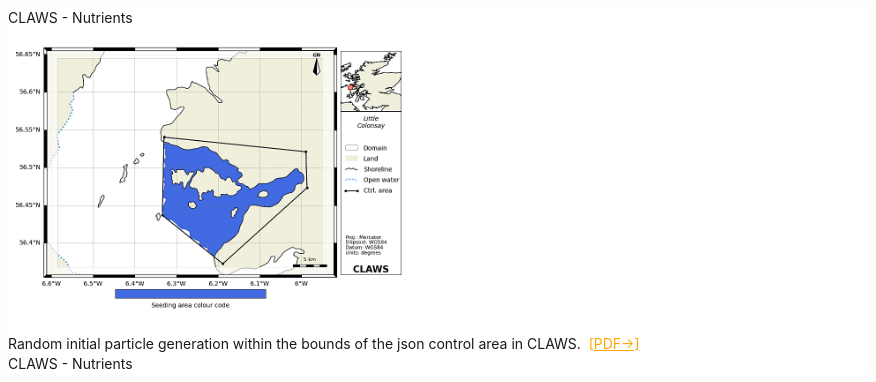  <div class="clawsslides">
    <div class="solvernametext">CLAWS - Nutrients</div>
    <img src="/docs/media/03_particle_init.png" style="height:300px">
    <div class="text">Random initial particle generation within the bounds of the json control area in CLAWS.&nbsp; <a href="/docs/validation_reports/CLAWS_3_Nutrients_Module.pdf" target="_blank" style="color:orange"> [PDF→]</a></div>
  </div>
  
  <div class="clawsslides">
    <div class="solvernametext">CLAWS - Nutrients</div>